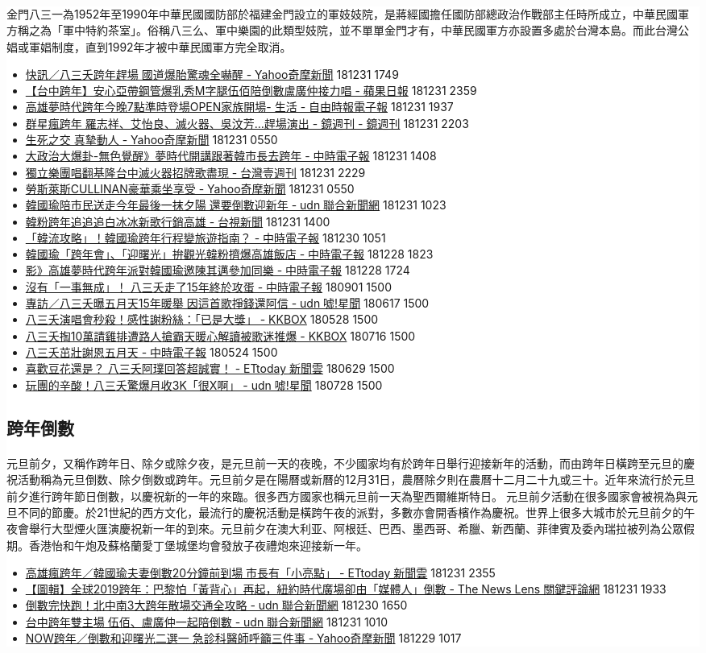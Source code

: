 金門八三一為1952年至1990年中華民國國防部於福建金門設立的軍妓妓院，是蔣經國擔任國防部總政治作戰部主任時所成立，中華民國軍方稱之為「軍中特約茶室」。俗稱八三么、軍中樂園的此類型妓院，並不單單金門才有，中華民國軍方亦設置多處於台灣本島。而此台灣公娼或軍娼制度，直到1992年才被中華民國軍方完全取消。
- [快訊／八三夭跨年趕場 國道爆胎驚魂全嚇醒 - Yahoo奇摩新聞](https://tw.news.yahoo.com/%E5%BF%AB%E8%A8%8A-%E5%85%AB%E4%B8%89%E5%A4%AD%E8%B7%A8%E5%B9%B4%E8%B6%95%E5%A0%B4-%E5%9C%8B%E9%81%93%E7%88%86%E8%83%8E%E9%A9%9A%E9%AD%82%E5%85%A8%E5%9A%87%E9%86%92-094940285.html "快訊／八三夭跨年趕場 國道爆胎驚魂全嚇醒 - Yahoo奇摩新聞") 181231 1749
- [【台中跨年】安心亞帶鋼管爆乳秀M字腿伍佰陪倒數盧廣仲接力唱 - 蘋果日報](https://tw.appledaily.com/new/realtime/20181231/1492548/ "【台中跨年】安心亞帶鋼管爆乳秀M字腿伍佰陪倒數盧廣仲接力唱 - 蘋果日報") 181231 2359
- [高雄夢時代跨年今晚7點準時登場OPEN家族開場- 生活 - 自由時報電子報](http://news.ltn.com.tw/news/life/breakingnews/2658239 "高雄夢時代跨年今晚7點準時登場OPEN家族開場- 生活 - 自由時報電子報") 181231 1937
- [群星瘋跨年 羅志祥、艾怡良、滅火器、吳汶芳…趕場演出 - 鏡週刊 - 鏡週刊](https://www.mirrormedia.mg/story/20181231ent032 "群星瘋跨年 羅志祥、艾怡良、滅火器、吳汶芳…趕場演出 - 鏡週刊 - 鏡週刊") 181231 2203
- [生死之交 真摯動人 - Yahoo奇摩新聞](https://tw.news.yahoo.com/%E7%94%9F%E6%AD%BB%E4%B9%8B%E4%BA%A4-%E7%9C%9F%E6%91%AF%E5%8B%95%E4%BA%BA-215006731.html "生死之交 真摯動人 - Yahoo奇摩新聞") 181231 0550
- [大政治大爆卦-無色覺醒》夢時代開講跟著韓市長去跨年 - 中時電子報](https://www.chinatimes.com/realtimenews/20181231001452-260407 "大政治大爆卦-無色覺醒》夢時代開講跟著韓市長去跨年 - 中時電子報") 181231 1408
- [獨立樂團唱翻基隆台中滅火器招牌歌盡現 - 台灣壹週刊](https://www.nextmag.com.tw/realtimenews/news/457722 "獨立樂團唱翻基隆台中滅火器招牌歌盡現 - 台灣壹週刊") 181231 2229
- [勞斯萊斯CULLINAN豪華乘坐享受 - Yahoo奇摩新聞](https://tw.news.yahoo.com/%E5%8B%9E%E6%96%AF%E8%90%8A%E6%96%AFcullinan%E8%B1%AA%E8%8F%AF%E4%B9%98%E5%9D%90%E4%BA%AB%E5%8F%97-215006752--finance.html "勞斯萊斯CULLINAN豪華乘坐享受 - Yahoo奇摩新聞") 181231 0550
- [韓國瑜陪市民送走今年最後一抹夕陽 還要倒數迎新年 - udn 聯合新聞網](https://udn.com/news/story/7327/3566860 "韓國瑜陪市民送走今年最後一抹夕陽 還要倒數迎新年 - udn 聯合新聞網") 181231 1023
- [韓粉跨年追追追白冰冰新歌行銷高雄 - 台視新聞](https://www.ttv.com.tw/news/view/10712310011400I/579 "韓粉跨年追追追白冰冰新歌行銷高雄 - 台視新聞") 181231 1400
- [「韓流攻略」！韓國瑜跨年行程變旅遊指南？ - 中時電子報](https://www.chinatimes.com/realtimenews/20181230001076-260407 "「韓流攻略」！韓國瑜跨年行程變旅遊指南？ - 中時電子報") 181230 1051
- [韓國瑜「跨年會」、「迎曙光」拚觀光韓粉擠爆高雄飯店 - 中時電子報](https://www.chinatimes.com/realtimenews/20181228003678-260407 "韓國瑜「跨年會」、「迎曙光」拚觀光韓粉擠爆高雄飯店 - 中時電子報") 181228 1823
- [影》高雄夢時代跨年派對韓國瑜邀陳其邁參加同樂 - 中時電子報](https://www.chinatimes.com/realtimenews/20181228003561-260407 "影》高雄夢時代跨年派對韓國瑜邀陳其邁參加同樂 - 中時電子報") 181228 1724
- [沒有「一事無成」！ 八三夭走了15年終於攻蛋 - 中時電子報](https://www.chinatimes.com/realtimenews/20180901002921-260404 "沒有「一事無成」！ 八三夭走了15年終於攻蛋 - 中時電子報") 180901 1500
- [專訪／八三夭曝五月天15年暖舉 因這首歌掙錢還阿信 - udn 噓!星聞](https://stars.udn.com/star/story/10092/3203849 "專訪／八三夭曝五月天15年暖舉 因這首歌掙錢還阿信 - udn 噓!星聞") 180617 1500
- [八三夭演唱會秒殺！感性謝粉絲：「已是大獎」 - KKBOX](https://www.kkbox.com/tw/tc/column/showbiz-0-6009-1.html "八三夭演唱會秒殺！感性謝粉絲：「已是大獎」 - KKBOX") 180528 1500
- [八三夭掏10萬請雞排遭路人搶霸天暖心解讀被歌迷推爆 - KKBOX](https://www.kkbox.com/tw/tc/column/showbiz-0-6186-1.html "八三夭掏10萬請雞排遭路人搶霸天暖心解讀被歌迷推爆 - KKBOX") 180716 1500
- [八三夭茁壯謝恩五月天 - 中時電子報](https://www.chinatimes.com/newspapers/20180524000797-260112 "八三夭茁壯謝恩五月天 - 中時電子報") 180524 1500
- [喜歡豆花還是？ 八三夭阿璞回答超誠實！ - ETtoday 新聞雲](https://star.ettoday.net/news/1202210 "喜歡豆花還是？ 八三夭阿璞回答超誠實！ - ETtoday 新聞雲") 180629 1500
- [玩團的辛酸！八三夭驚爆月收3K「很X啊」 - udn 噓!星聞](https://stars.udn.com/star/story/10092/3277510 "玩團的辛酸！八三夭驚爆月收3K「很X啊」 - udn 噓!星聞") 180728 1500

## 跨年倒數

元旦前夕，又稱作跨年日、除夕或除夕夜，是元旦前一天的夜晚，不少國家均有於跨年日舉行迎接新年的活動，而由跨年日橫跨至元旦的慶祝活動稱為元旦倒数、除夕倒数或跨年。元旦前夕是在陽曆或新曆的12月31日，農曆除夕則在農曆十二月二十九或三十。近年來流行於元旦前夕進行跨年節日倒數，以慶祝新的一年的來臨。很多西方國家也稱元旦前一天為聖西爾維斯特日。
元旦前夕活動在很多國家會被視為與元旦不同的節慶。於21世紀的西方文化，最流行的慶祝活動是橫跨午夜的派對，多數亦會開香檳作為慶祝。世界上很多大城市於元旦前夕的午夜會舉行大型煙火匯演慶祝新一年的到來。元旦前夕在澳大利亚、阿根廷、巴西、墨西哥、希臘、新西蘭、菲律賓及委內瑞拉被列為公眾假期。香港怡和午炮及蘇格蘭愛丁堡城堡均會發放子夜禮炮來迎接新一年。
- [高雄瘋跨年／韓國瑜夫妻倒數20分鐘前到場 市長有「小亮點」 - ETtoday 新聞雲](https://www.ettoday.net/news/20181231/1345028.htm "高雄瘋跨年／韓國瑜夫妻倒數20分鐘前到場 市長有「小亮點」 - ETtoday 新聞雲") 181231 2355
- [【圖輯】全球2019跨年：巴黎怕「黃背心」再起，紐約時代廣場卻由「媒體人」倒數 - The News Lens 關鍵評論網](https://www.thenewslens.com/article/111191 "【圖輯】全球2019跨年：巴黎怕「黃背心」再起，紐約時代廣場卻由「媒體人」倒數 - The News Lens 關鍵評論網") 181231 1933
- [倒數完快跑！北中南3大跨年散場交通全攻略 - udn 聯合新聞網](https://udn.com/news/story/7266/3566135 "倒數完快跑！北中南3大跨年散場交通全攻略 - udn 聯合新聞網") 181230 1650
- [台中跨年雙主場 伍佰、盧廣仲一起陪倒數 - udn 聯合新聞網](https://udn.com/news/story/7325/3566854 "台中跨年雙主場 伍佰、盧廣仲一起陪倒數 - udn 聯合新聞網") 181231 1010
- [NOW跨年／倒數和迎曙光二選一 急診科醫師呼籲三件事 - Yahoo奇摩新聞](https://tw.news.yahoo.com/now%E8%B7%A8%E5%B9%B4-%E5%80%92%E6%95%B8%E5%92%8C%E8%BF%8E%E6%9B%99%E5%85%89%E4%BA%8C%E9%81%B8-%E6%80%A5%E8%A8%BA%E7%A7%91%E9%86%AB%E5%B8%AB%E5%91%BC%E7%B1%B2%E4%B8%89%E4%BB%B6%E4%BA%8B-030435955.html "NOW跨年／倒數和迎曙光二選一 急診科醫師呼籲三件事 - Yahoo奇摩新聞") 181229 1017